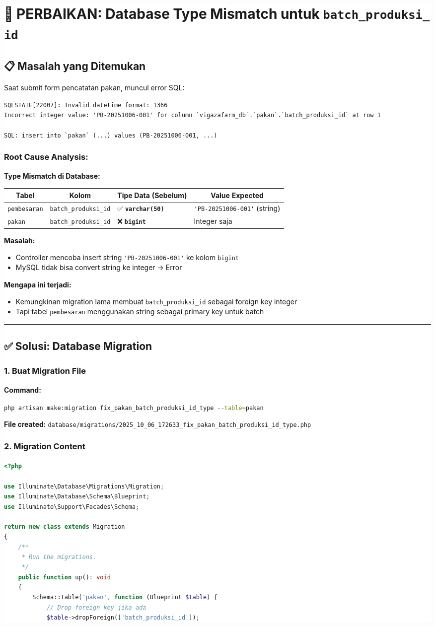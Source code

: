# 🔧 PERBAIKAN: Database Type Mismatch untuk `batch_produksi_id`

## 📋 Masalah yang Ditemukan

Saat submit form pencatatan pakan, muncul error SQL:

```
SQLSTATE[22007]: Invalid datetime format: 1366 
Incorrect integer value: 'PB-20251006-001' for column `vigazafarm_db`.`pakan`.`batch_produksi_id` at row 1

SQL: insert into `pakan` (...) values (PB-20251006-001, ...)
```

### Root Cause Analysis:

**Type Mismatch di Database:**

| Tabel | Kolom | Tipe Data (Sebelum) | Value Expected |
|-------|-------|---------------------|----------------|
| `pembesaran` | `batch_produksi_id` | ✅ **`varchar(50)`** | `'PB-20251006-001'` (string) |
| `pakan` | `batch_produksi_id` | ❌ **`bigint`** | Integer saja |

**Masalah:**
- Controller mencoba insert string `'PB-20251006-001'` ke kolom `bigint`
- MySQL tidak bisa convert string ke integer → Error

**Mengapa ini terjadi:**
- Kemungkinan migration lama membuat `batch_produksi_id` sebagai foreign key integer
- Tapi tabel `pembesaran` menggunakan string sebagai primary key untuk batch

---

## ✅ Solusi: Database Migration

### 1. Buat Migration File
**Command:**
```bash
php artisan make:migration fix_pakan_batch_produksi_id_type --table=pakan
```

**File created:** `database/migrations/2025_10_06_172633_fix_pakan_batch_produksi_id_type.php`

### 2. Migration Content

```php
<?php

use Illuminate\Database\Migrations\Migration;
use Illuminate\Database\Schema\Blueprint;
use Illuminate\Support\Facades\Schema;

return new class extends Migration
{
    /**
     * Run the migrations.
     */
    public function up(): void
    {
        Schema::table('pakan', function (Blueprint $table) {
            // Drop foreign key jika ada
            $table->dropForeign(['batch_produksi_id']);
```